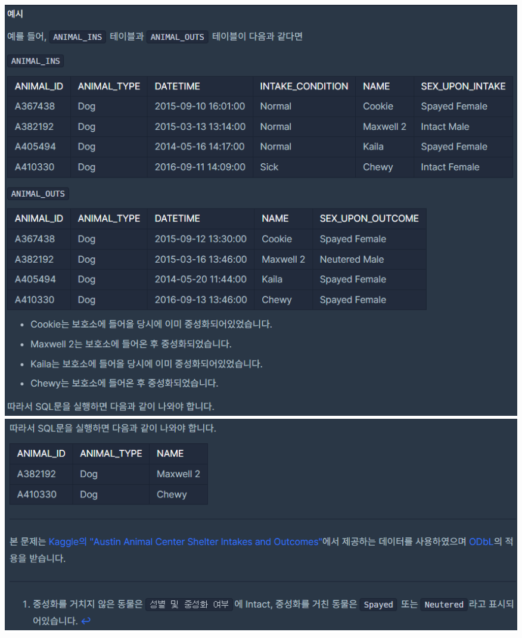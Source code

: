![02-보호소에서-중성화한-동물(2)](/assets/img/posts/ps/programmers/sql/level/4/02-보호소에서-중성화한-동물(2).png)
![03-보호소에서-중성화한-동물(3)](/assets/img/posts/ps/programmers/sql/level/4/03-보호소에서-중성화한-동물(3).png)
